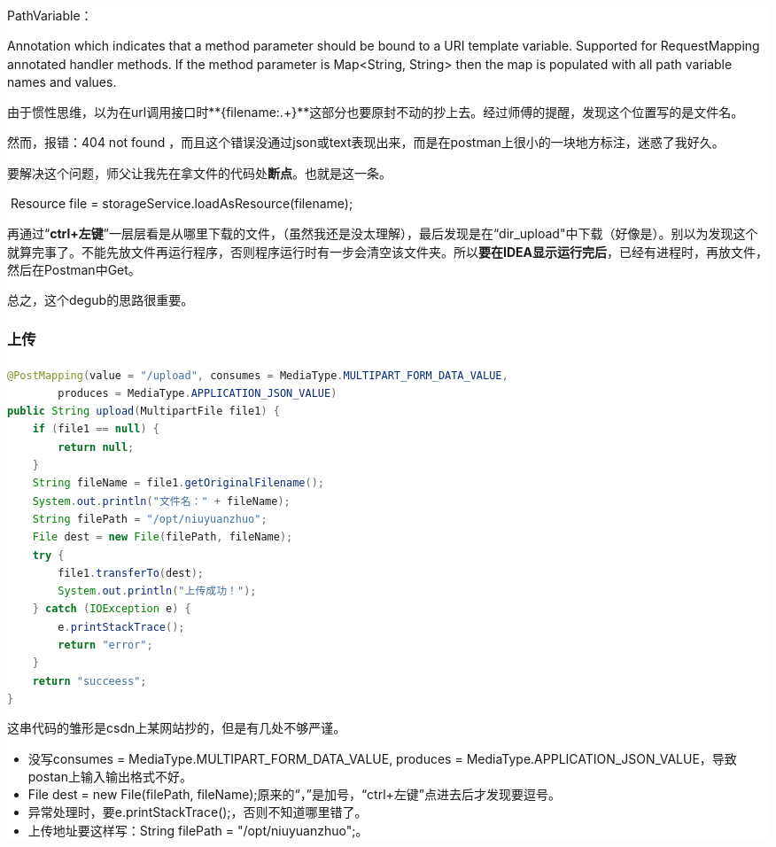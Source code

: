 PathVariable：

Annotation which indicates that a method parameter should be bound to a URI template variable. Supported for RequestMapping annotated handler methods.
If the method parameter is Map<String, String> then the map is populated with all path variable names and values.



由于惯性思维，以为在url调用接口时**{filename:.+}**这部分也要原封不动的抄上去。经过师傅的提醒，发现这个位置写的是文件名。

然而，报错：404    not found ，而且这个错误没通过json或text表现出来，而是在postman上很小的一块地方标注，迷惑了我好久。

要解决这个问题，师父让我先在拿文件的代码处**断点**。也就是这一条。

​    Resource file = storageService.loadAsResource(filename);

再通过“**ctrl+左键**”一层层看是从哪里下载的文件，（虽然我还是没太理解），最后发现是在“dir_upload"中下载（好像是）。别以为发现这个就算完事了。不能先放文件再运行程序，否则程序运行时有一步会清空该文件夹。所以**要在IDEA显示运行完后**，已经有进程时，再放文件，然后在Postman中Get。

总之，这个degub的思路很重要。





### 上传



```java
@PostMapping(value = "/upload", consumes = MediaType.MULTIPART_FORM_DATA_VALUE,
        produces = MediaType.APPLICATION_JSON_VALUE)
public String upload(MultipartFile file1) {
    if (file1 == null) {
        return null;
    }
    String fileName = file1.getOriginalFilename();
    System.out.println("文件名：" + fileName);
    String filePath = "/opt/niuyuanzhuo";
    File dest = new File(filePath, fileName);
    try {
        file1.transferTo(dest);
        System.out.println("上传成功！");
    } catch (IOException e) {
        e.printStackTrace();
        return "error";
    }
    return "succeess";
}
```

这串代码的雏形是csdn上某网站抄的，但是有几处不够严谨。

- 没写consumes = MediaType.MULTIPART_FORM_DATA_VALUE, produces = MediaType.APPLICATION_JSON_VALUE，导致postan上输入输出格式不好。
-  File dest = new File(filePath, fileName);原来的“，”是加号，“ctrl+左键”点进去后才发现要逗号。
- 异常处理时，要e.printStackTrace();，否则不知道哪里错了。
- 上传地址要这样写：String filePath = "/opt/niuyuanzhuo";。
